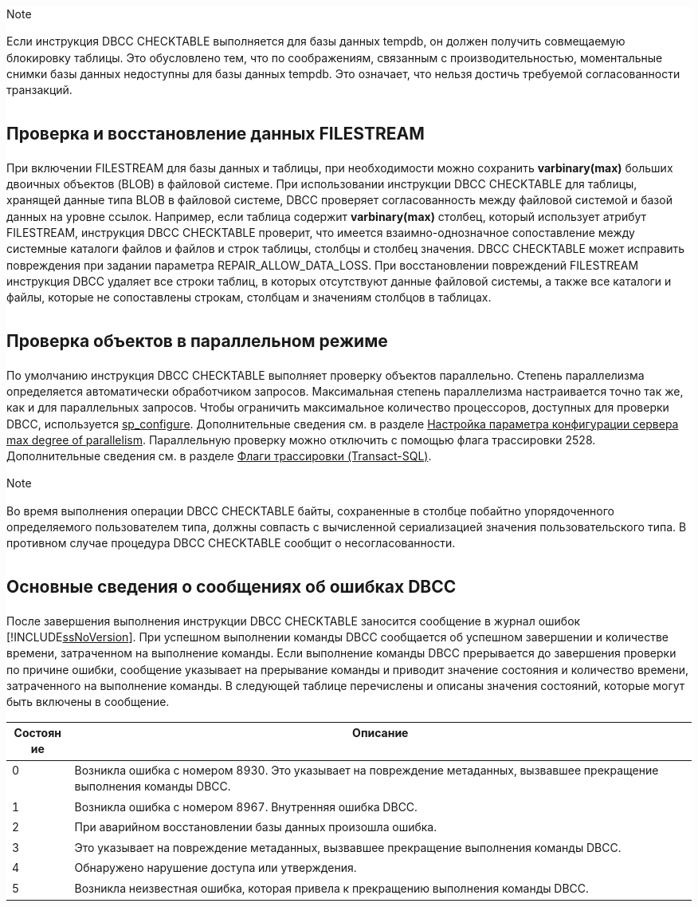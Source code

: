 > [!NOTE]    
> Если инструкция DBCC CHECKTABLE выполняется для базы данных tempdb, он должен получить совмещаемую блокировку таблицы. Это обусловлено тем, что по соображениям, связанным с производительностью, моментальные снимки базы данных недоступны для базы данных tempdb. Это означает, что нельзя достичь требуемой согласованности транзакций.    
    
## <a name="checking-and-repairing-filestream-data"></a>Проверка и восстановление данных FILESTREAM    
При включении FILESTREAM для базы данных и таблицы, при необходимости можно сохранить **varbinary(max)** больших двоичных объектов (BLOB) в файловой системе. При использовании инструкции DBCC CHECKTABLE для таблицы, хранящей данные типа BLOB в файловой системе, DBCC проверяет согласованность между файловой системой и базой данных на уровне ссылок.
Например, если таблица содержит **varbinary(max)** столбец, который использует атрибут FILESTREAM, инструкция DBCC CHECKTABLE проверит, что имеется взаимно-однозначное сопоставление между системные каталоги файлов и файлов и строк таблицы, столбцы и столбец значения. DBCC CHECKTABLE может исправить повреждения при задании параметра REPAIR_ALLOW_DATA_LOSS. При восстановлении повреждений FILESTREAM инструкция DBCC удаляет все строки таблиц, в которых отсутствуют данные файловой системы, а также все каталоги и файлы, которые не сопоставлены строкам, столбцам и значениям столбцов в таблицах.
    
## <a name="checking-objects-in-parallel"></a>Проверка объектов в параллельном режиме    
По умолчанию инструкция DBCC CHECKTABLE выполняет проверку объектов параллельно. Степень параллелизма определяется автоматически обработчиком запросов. Максимальная степень параллелизма настраивается точно так же, как и для параллельных запросов. Чтобы ограничить максимальное количество процессоров, доступных для проверки DBCC, используется [sp_configure](../../relational-databases/system-stored-procedures/sp-configure-transact-sql.md). Дополнительные сведения см. в разделе [Настройка параметра конфигурации сервера max degree of parallelism](../../database-engine/configure-windows/configure-the-max-degree-of-parallelism-server-configuration-option.md).
Параллельную проверку можно отключить с помощью флага трассировки 2528. Дополнительные сведения см. в разделе [Флаги трассировки (Transact-SQL)](../../t-sql/database-console-commands/dbcc-traceon-trace-flags-transact-sql.md).
    
> [!NOTE]    
> Во время выполнения операции DBCC CHECKTABLE байты, сохраненные в столбце побайтно упорядоченного определяемого пользователем типа, должны совпасть с вычисленной сериализацией значения пользовательского типа. В противном случае процедура DBCC CHECKTABLE сообщит о несогласованности.    
    
## <a name="understanding-dbcc-error-messages"></a>Основные сведения о сообщениях об ошибках DBCC    
После завершения выполнения инструкции DBCC CHECKTABLE заносится сообщение в журнал ошибок [!INCLUDE[ssNoVersion](../../includes/ssnoversion-md.md)]. При успешном выполнении команды DBCC сообщается об успешном завершении и количестве времени, затраченном на выполнение команды. Если выполнение команды DBCC прерывается до завершения проверки по причине ошибки, сообщение указывает на прерывание команды и приводит значение состояния и количество времени, затраченного на выполнение команды. В следующей таблице перечислены и описаны значения состояний, которые могут быть включены в сообщение.
    
|Состояние|Описание|    
|-----------|-----------------|    
|0|Возникла ошибка с номером 8930. Это указывает на повреждение метаданных, вызвавшее прекращение выполнения команды DBCC.|    
|1|Возникла ошибка с номером 8967. Внутренняя ошибка DBCC.|    
|2|При аварийном восстановлении базы данных произошла ошибка.|    
|3|Это указывает на повреждение метаданных, вызвавшее прекращение выполнения команды DBCC.|    
|4|Обнаружено нарушение доступа или утверждения.|    
|5|Возникла неизвестная ошибка, которая привела к прекращению выполнения команды DBCC.|    
    